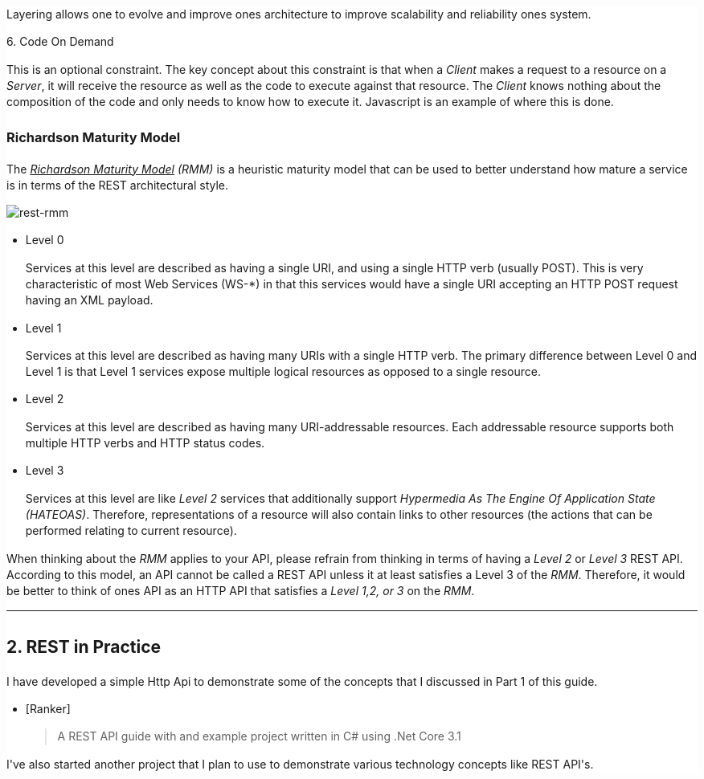    Layering allows one to evolve and improve ones architecture to improve scalability and reliability ones system.

6\. Code On Demand
   
   This is an optional constraint. The key concept about this constraint is that when a _Client_ makes a request to a resource on a _Server_, it will receive the resource as well as the code to execute against that resource. The _Client_ knows nothing about the composition of the code and only needs to know how to execute it. Javascript is an example of where this is done.

### Richardson Maturity Model

The _[Richardson Maturity Model] (RMM)_ is a heuristic maturity model that can be used to better understand how mature a service is in terms of the REST architectural style.

![rest-rmm](https://user-images.githubusercontent.com/33935506/73115617-7a1ed100-3f8d-11ea-87ed-7591e3be8b13.png)

- Level 0
  
  Services at this level are described as having a single URI, and using a single HTTP verb (usually POST). This is very characteristic of most Web Services (WS-*) in that this services would have a single URI accepting an HTTP POST request having an XML payload.

- Level 1
  
  Services at this level are described as having many URIs with a single HTTP verb. The primary difference between Level 0 and Level 1 is that Level 1 services expose multiple logical resources as opposed to a single resource.

- Level 2
  
  Services at this level are described as having many URI-addressable resources. Each addressable resource supports both multiple HTTP verbs and HTTP status codes.

- Level 3
  
  Services at this level are like _Level 2_ services that additionally support _Hypermedia As The Engine Of Application State (HATEOAS)_. Therefore, representations of a resource will also contain links to other resources (the actions that can be performed relating to current resource).

When thinking about the _RMM_ applies to your API, please refrain from thinking in terms of having a _Level 2_ or _Level 3_ REST API. According to this model, an API cannot be called a REST API unless it at least satisfies a Level 3 of the _RMM_. Therefore, it would be better to think of ones API as an HTTP API that satisfies a _Level 1,2, or 3_ on the _RMM_.

---

## 2. REST in Practice

I have developed a simple Http Api to demonstrate some of the concepts that I discussed in Part 1 of this guide.

- [Ranker]
  
  > A REST API guide with and example project written in C# using .Net Core 3.1 

I've also started another project that I plan to use to demonstrate various technology concepts like REST API's.


[Roy Thomas Fielding]: https://roy.gbiv.com/
[Architectural Styles and the Design of Network-based Software Architectures]: https://www.ics.uci.edu/~fielding/pubs/dissertation/fielding_dissertation.pdf
[separation of concerns]: https://en.wikipedia.org/wiki/Separation_of_concerns
[Client-Server]: https://www.ics.uci.edu/~fielding/pubs/dissertation/net_arch_styles.htm#sec_3_4_1
[Richardson Maturity Model]: https://www.crummy.com/writing/speaking/2008-QCon/act3.html
[Onion Architecture]: https://jeffreypalermo.com/2008/07/the-onion-architecture-part-1/
[Entity Framework]: https://docs.microsoft.com/en-us/ef/core/
[Visual Studio Code]: https://code.visualstudio.com/
[VS Code]: https://code.visualstudio.com/
[Visual Studio Community Edition]: https://visualstudio.microsoft.com/vs/community/
[Ubuntu]: https://ubuntu.com/download/desktop
[Ubuntu 18.04]: https://ubuntu.com/download/desktop
[Ubuntu 18.04 LTS]: https://ubuntu.com/download/desktop
[Windows Subsystem For Linux]: https://docs.microsoft.com/en-us/windows/wsl/about
[WSL]: https://docs.microsoft.com/en-us/windows/wsl/about
[Windows Subsystem For Linux 2]: https://docs.microsoft.com/en-us/windows/wsl/wsl2-install
[WSL2]: https://docs.microsoft.com/en-us/windows/wsl/wsl2-install
[200 Ok]: https://developer.mozilla.org/en-US/docs/Web/HTTP/Status/200
[201 Create]: https://developer.mozilla.org/en-US/docs/Web/HTTP/Status/200
[204 No Content]: https://developer.mozilla.org/en-US/docs/Web/HTTP/Status/204
[301 Moved Permanently]: https://developer.mozilla.org/en-US/docs/Web/HTTP/Status/301
[302 Found]: https://developer.mozilla.org/en-US/docs/Web/HTTP/Status/302
[304 Not Modified]: https://developer.mozilla.org/en-US/docs/Web/HTTP/Status/304
[400 Bad Request]: https://developer.mozilla.org/en-US/docs/Web/HTTP/Status/400
[401 Unauthorized]: https://developer.mozilla.org/en-US/docs/Web/HTTP/Status/401
[403 Forbidden]: https://developer.mozilla.org/en-US/docs/Web/HTTP/Status/403
[404 Not Found]: https://developer.mozilla.org/en-US/docs/Web/HTTP/Status/404
[405 Method Not Allowed]: https://developer.mozilla.org/en-US/docs/Web/HTTP/Status/405
[406 Not Acceptable]: https://developer.mozilla.org/en-US/docs/Web/HTTP/Status/406
[409 Conflict]: https://developer.mozilla.org/en-US/docs/Web/HTTP/Status/409
[415 Unsupported Media Type]: https://developer.mozilla.org/en-US/docs/Web/HTTP/Status/415
[422 Unprocessable Entity]: https://developer.mozilla.org/en-US/docs/Web/HTTP/Status/422
[500 Internal Server Error]: https://developer.mozilla.org/en-US/docs/Web/HTTP/Status/422
[503 Service Unavailable]: https://developer.mozilla.org/en-US/docs/Web/HTTP/Status/503
[504 Gateway Timeout]: https://developer.mozilla.org/en-US/docs/Web/HTTP/Status/504